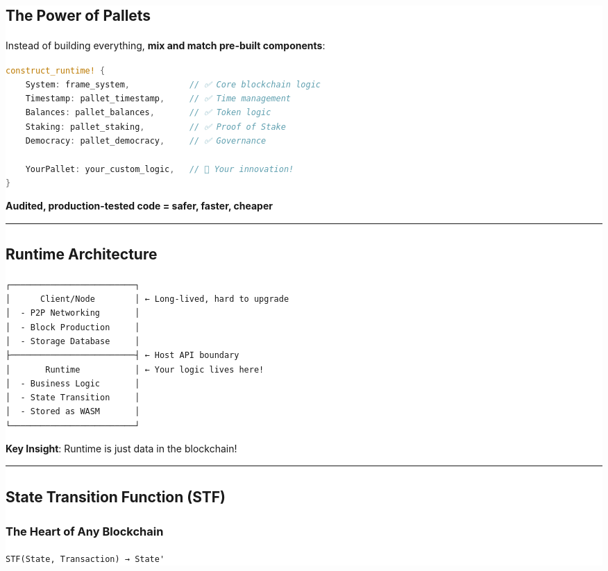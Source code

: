 ## The Power of Pallets

<pba-flex center>

Instead of building everything, **mix and match pre-built components**:

```rust
construct_runtime! {
    System: frame_system,            // ✅ Core blockchain logic
    Timestamp: pallet_timestamp,     // ✅ Time management
    Balances: pallet_balances,       // ✅ Token logic
    Staking: pallet_staking,         // ✅ Proof of Stake
    Democracy: pallet_democracy,     // ✅ Governance
    
    YourPallet: your_custom_logic,   // 🎯 Your innovation!
}
```

**Audited, production-tested code = safer, faster, cheaper**

</pba-flex>

---

## Runtime Architecture

<pba-flex center>

```text
┌─────────────────────────┐
│      Client/Node        │ ← Long-lived, hard to upgrade
│  - P2P Networking       │
│  - Block Production     │
│  - Storage Database     │
├─────────────────────────┤ ← Host API boundary
│       Runtime           │ ← Your logic lives here!
│  - Business Logic       │
│  - State Transition     │
│  - Stored as WASM       │
└─────────────────────────┘
```

**Key Insight**: Runtime is just data in the blockchain!

</pba-flex>

---

## State Transition Function (STF)

<pba-flex center>

### The Heart of Any Blockchain

```text
STF(State, Transaction) → State'
```
